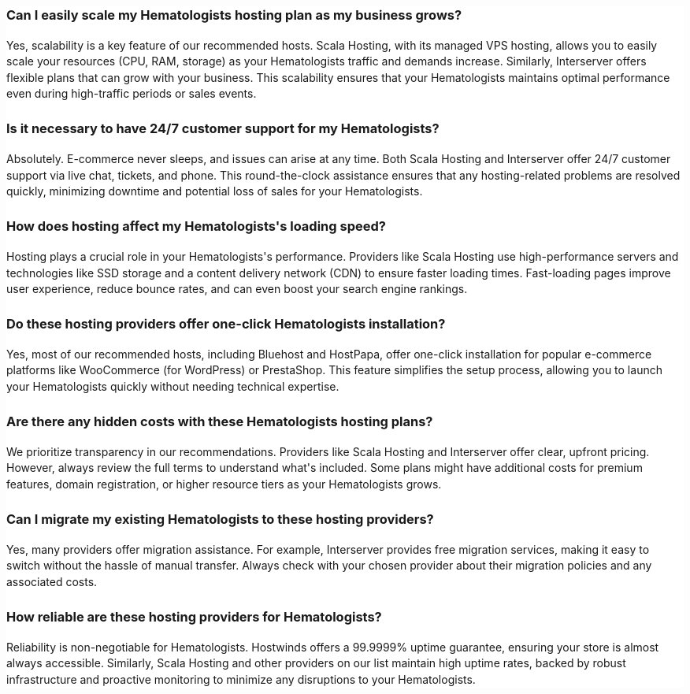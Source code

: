 ### Can I easily scale my Hematologists hosting plan as my business grows? 
Yes, scalability is a key feature of our recommended hosts. Scala Hosting, with its managed VPS hosting, allows you to easily scale your resources (CPU, RAM, storage) as your Hematologists traffic and demands increase. Similarly, Interserver offers flexible plans that can grow with your business. This scalability ensures that your Hematologists maintains optimal performance even during high-traffic periods or sales events.

### Is it necessary to have 24/7 customer support for my Hematologists? 
Absolutely. E-commerce never sleeps, and issues can arise at any time. Both Scala Hosting and Interserver offer 24/7 customer support via live chat, tickets, and phone. This round-the-clock assistance ensures that any hosting-related problems are resolved quickly, minimizing downtime and potential loss of sales for your Hematologists.

### How does hosting affect my Hematologists's loading speed? 
Hosting plays a crucial role in your Hematologists's performance. Providers like Scala Hosting use high-performance servers and technologies like SSD storage and a content delivery network (CDN) to ensure faster loading times. Fast-loading pages improve user experience, reduce bounce rates, and can even boost your search engine rankings.

### Do these hosting providers offer one-click Hematologists installation? 
Yes, most of our recommended hosts, including Bluehost and HostPapa, offer one-click installation for popular e-commerce platforms like WooCommerce (for WordPress) or PrestaShop. This feature simplifies the setup process, allowing you to launch your Hematologists quickly without needing technical expertise.

### Are there any hidden costs with these Hematologists hosting plans? 
We prioritize transparency in our recommendations. Providers like Scala Hosting and Interserver offer clear, upfront pricing. However, always review the full terms to understand what's included. Some plans might have additional costs for premium features, domain registration, or higher resource tiers as your Hematologists grows.

### Can I migrate my existing Hematologists to these hosting providers? 
Yes, many providers offer migration assistance. For example, Interserver provides free migration services, making it easy to switch without the hassle of manual transfer. Always check with your chosen provider about their migration policies and any associated costs.

### How reliable are these hosting providers for Hematologists? 
Reliability is non-negotiable for Hematologists. Hostwinds offers a 99.9999% uptime guarantee, ensuring your store is almost always accessible. Similarly, Scala Hosting and other providers on our list maintain high uptime rates, backed by robust infrastructure and proactive monitoring to minimize any disruptions to your Hematologists.
